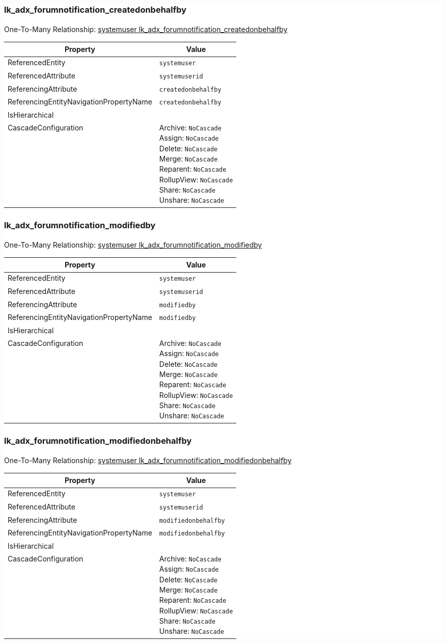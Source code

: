 ### <a name="BKMK_lk_adx_forumnotification_createdonbehalfby"></a> lk_adx_forumnotification_createdonbehalfby

One-To-Many Relationship: [systemuser lk_adx_forumnotification_createdonbehalfby](systemuser.md#BKMK_lk_adx_forumnotification_createdonbehalfby)

|Property|Value|
|---|---|
|ReferencedEntity|`systemuser`|
|ReferencedAttribute|`systemuserid`|
|ReferencingAttribute|`createdonbehalfby`|
|ReferencingEntityNavigationPropertyName|`createdonbehalfby`|
|IsHierarchical||
|CascadeConfiguration|Archive: `NoCascade`<br />Assign: `NoCascade`<br />Delete: `NoCascade`<br />Merge: `NoCascade`<br />Reparent: `NoCascade`<br />RollupView: `NoCascade`<br />Share: `NoCascade`<br />Unshare: `NoCascade`|

### <a name="BKMK_lk_adx_forumnotification_modifiedby"></a> lk_adx_forumnotification_modifiedby

One-To-Many Relationship: [systemuser lk_adx_forumnotification_modifiedby](systemuser.md#BKMK_lk_adx_forumnotification_modifiedby)

|Property|Value|
|---|---|
|ReferencedEntity|`systemuser`|
|ReferencedAttribute|`systemuserid`|
|ReferencingAttribute|`modifiedby`|
|ReferencingEntityNavigationPropertyName|`modifiedby`|
|IsHierarchical||
|CascadeConfiguration|Archive: `NoCascade`<br />Assign: `NoCascade`<br />Delete: `NoCascade`<br />Merge: `NoCascade`<br />Reparent: `NoCascade`<br />RollupView: `NoCascade`<br />Share: `NoCascade`<br />Unshare: `NoCascade`|

### <a name="BKMK_lk_adx_forumnotification_modifiedonbehalfby"></a> lk_adx_forumnotification_modifiedonbehalfby

One-To-Many Relationship: [systemuser lk_adx_forumnotification_modifiedonbehalfby](systemuser.md#BKMK_lk_adx_forumnotification_modifiedonbehalfby)

|Property|Value|
|---|---|
|ReferencedEntity|`systemuser`|
|ReferencedAttribute|`systemuserid`|
|ReferencingAttribute|`modifiedonbehalfby`|
|ReferencingEntityNavigationPropertyName|`modifiedonbehalfby`|
|IsHierarchical||
|CascadeConfiguration|Archive: `NoCascade`<br />Assign: `NoCascade`<br />Delete: `NoCascade`<br />Merge: `NoCascade`<br />Reparent: `NoCascade`<br />RollupView: `NoCascade`<br />Share: `NoCascade`<br />Unshare: `NoCascade`|
